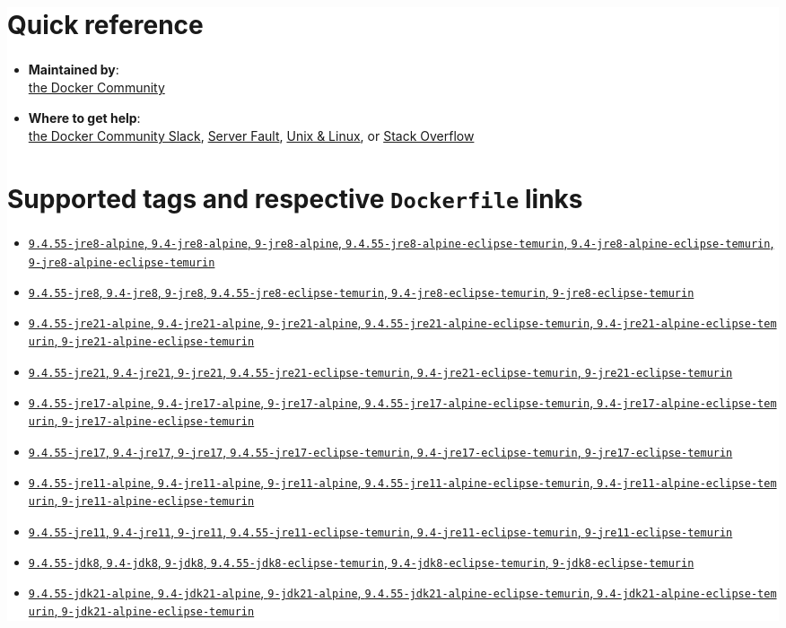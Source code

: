 

# Quick reference

-	**Maintained by**:  
	[the Docker Community](https://github.com/eclipse/jetty.docker)

-	**Where to get help**:  
	[the Docker Community Slack](https://dockr.ly/comm-slack), [Server Fault](https://serverfault.com/help/on-topic), [Unix & Linux](https://unix.stackexchange.com/help/on-topic), or [Stack Overflow](https://stackoverflow.com/help/on-topic)

# Supported tags and respective `Dockerfile` links

-	[`9.4.55-jre8-alpine`, `9.4-jre8-alpine`, `9-jre8-alpine`, `9.4.55-jre8-alpine-eclipse-temurin`, `9.4-jre8-alpine-eclipse-temurin`, `9-jre8-alpine-eclipse-temurin`](https://github.com/eclipse/jetty.docker/blob/65b114c0ee20b162c7df650bb1b95a0949bea68f/eclipse-temurin/9.4/jre8-alpine/Dockerfile)

-	[`9.4.55-jre8`, `9.4-jre8`, `9-jre8`, `9.4.55-jre8-eclipse-temurin`, `9.4-jre8-eclipse-temurin`, `9-jre8-eclipse-temurin`](https://github.com/eclipse/jetty.docker/blob/65b114c0ee20b162c7df650bb1b95a0949bea68f/eclipse-temurin/9.4/jre8/Dockerfile)

-	[`9.4.55-jre21-alpine`, `9.4-jre21-alpine`, `9-jre21-alpine`, `9.4.55-jre21-alpine-eclipse-temurin`, `9.4-jre21-alpine-eclipse-temurin`, `9-jre21-alpine-eclipse-temurin`](https://github.com/eclipse/jetty.docker/blob/65b114c0ee20b162c7df650bb1b95a0949bea68f/eclipse-temurin/9.4/jre21-alpine/Dockerfile)

-	[`9.4.55-jre21`, `9.4-jre21`, `9-jre21`, `9.4.55-jre21-eclipse-temurin`, `9.4-jre21-eclipse-temurin`, `9-jre21-eclipse-temurin`](https://github.com/eclipse/jetty.docker/blob/65b114c0ee20b162c7df650bb1b95a0949bea68f/eclipse-temurin/9.4/jre21/Dockerfile)

-	[`9.4.55-jre17-alpine`, `9.4-jre17-alpine`, `9-jre17-alpine`, `9.4.55-jre17-alpine-eclipse-temurin`, `9.4-jre17-alpine-eclipse-temurin`, `9-jre17-alpine-eclipse-temurin`](https://github.com/eclipse/jetty.docker/blob/65b114c0ee20b162c7df650bb1b95a0949bea68f/eclipse-temurin/9.4/jre17-alpine/Dockerfile)

-	[`9.4.55-jre17`, `9.4-jre17`, `9-jre17`, `9.4.55-jre17-eclipse-temurin`, `9.4-jre17-eclipse-temurin`, `9-jre17-eclipse-temurin`](https://github.com/eclipse/jetty.docker/blob/65b114c0ee20b162c7df650bb1b95a0949bea68f/eclipse-temurin/9.4/jre17/Dockerfile)

-	[`9.4.55-jre11-alpine`, `9.4-jre11-alpine`, `9-jre11-alpine`, `9.4.55-jre11-alpine-eclipse-temurin`, `9.4-jre11-alpine-eclipse-temurin`, `9-jre11-alpine-eclipse-temurin`](https://github.com/eclipse/jetty.docker/blob/65b114c0ee20b162c7df650bb1b95a0949bea68f/eclipse-temurin/9.4/jre11-alpine/Dockerfile)

-	[`9.4.55-jre11`, `9.4-jre11`, `9-jre11`, `9.4.55-jre11-eclipse-temurin`, `9.4-jre11-eclipse-temurin`, `9-jre11-eclipse-temurin`](https://github.com/eclipse/jetty.docker/blob/65b114c0ee20b162c7df650bb1b95a0949bea68f/eclipse-temurin/9.4/jre11/Dockerfile)

-	[`9.4.55-jdk8`, `9.4-jdk8`, `9-jdk8`, `9.4.55-jdk8-eclipse-temurin`, `9.4-jdk8-eclipse-temurin`, `9-jdk8-eclipse-temurin`](https://github.com/eclipse/jetty.docker/blob/65b114c0ee20b162c7df650bb1b95a0949bea68f/eclipse-temurin/9.4/jdk8/Dockerfile)

-	[`9.4.55-jdk21-alpine`, `9.4-jdk21-alpine`, `9-jdk21-alpine`, `9.4.55-jdk21-alpine-eclipse-temurin`, `9.4-jdk21-alpine-eclipse-temurin`, `9-jdk21-alpine-eclipse-temurin`](https://github.com/eclipse/jetty.docker/blob/65b114c0ee20b162c7df650bb1b95a0949bea68f/eclipse-temurin/9.4/jdk21-alpine/Dockerfile)
